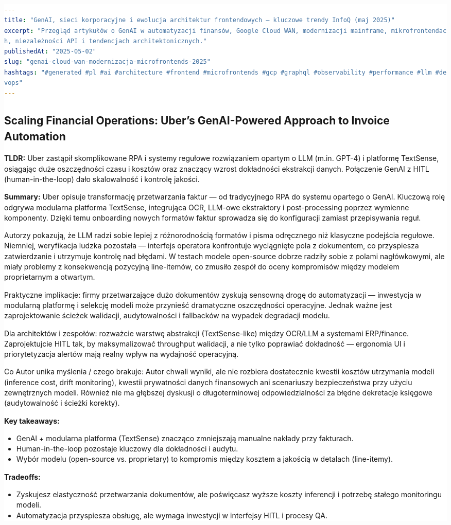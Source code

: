 ```yaml
---
title: "GenAI, sieci korporacyjne i ewolucja architektur frontendowych — kluczowe trendy InfoQ (maj 2025)"
excerpt: "Przegląd artykułów o GenAI w automatyzacji finansów, Google Cloud WAN, modernizacji mainframe, mikrofrontendach, niezależności API i tendencjach architektonicznych."
publishedAt: "2025-05-02"
slug: "genai-cloud-wan-modernizacja-microfrontends-2025"
hashtags: "#generated #pl #ai #architecture #frontend #microfrontends #gcp #graphql #observability #performance #llm #devops"
---
```


## Scaling Financial Operations: Uber’s GenAI-Powered Approach to Invoice Automation
**TLDR:** Uber zastąpił skomplikowane RPA i systemy regułowe rozwiązaniem opartym o LLM (m.in. GPT-4) i platformę TextSense, osiągając duże oszczędności czasu i kosztów oraz znaczący wzrost dokładności ekstrakcji danych. Połączenie GenAI z HITL (human-in-the-loop) dało skalowalność i kontrolę jakości.

**Summary:**
Uber opisuje transformację przetwarzania faktur — od tradycyjnego RPA do systemu opartego o GenAI. Kluczową rolę odgrywa modularna platforma TextSense, integrująca OCR, LLM-owe ekstraktory i post-processing poprzez wymienne komponenty. Dzięki temu onboarding nowych formatów faktur sprowadza się do konfiguracji zamiast przepisywania reguł.

Autorzy pokazują, że LLM radzi sobie lepiej z różnorodnością formatów i pisma odręcznego niż klasyczne podejścia regułowe. Niemniej, weryfikacja ludzka pozostała — interfejs operatora konfrontuje wyciągnięte pola z dokumentem, co przyspiesza zatwierdzanie i utrzymuje kontrolę nad błędami. W testach modele open-source dobrze radziły sobie z polami nagłówkowymi, ale miały problemy z konsekwencją pozycyjną line-itemów, co zmusiło zespół do oceny kompromisów między modelem proprietarnym a otwartym.

Praktyczne implikacje: firmy przetwarzające dużo dokumentów zyskują sensowną drogę do automatyzacji — inwestycja w modularną platformę i selekcję modeli może przynieść dramatyczne oszczędności operacyjne. Jednak ważne jest zaprojektowanie ścieżek walidacji, audytowalności i fallbacków na wypadek degradacji modelu.

Dla architektów i zespołów: rozważcie warstwę abstrakcji (TextSense-like) między OCR/LLM a systemami ERP/finance. Zaprojektujcie HITL tak, by maksymalizować throughput walidacji, a nie tylko poprawiać dokładność — ergonomia UI i priorytetyzacja alertów mają realny wpływ na wydajność operacyjną.

Co Autor unika myślenia / czego brakuje: Autor chwali wyniki, ale nie rozbiera dostatecznie kwestii kosztów utrzymania modeli (inference cost, drift monitoring), kwestii prywatności danych finansowych ani scenariuszy bezpieczeństwa przy użyciu zewnętrznych modeli. Również nie ma głębszej dyskusji o długoterminowej odpowiedzialności za błędne dekretacje księgowe (audytowalność i ścieżki korekty).

**Key takeaways:**
- GenAI + modularna platforma (TextSense) znacząco zmniejszają manualne nakłady przy fakturach.
- Human-in-the-loop pozostaje kluczowy dla dokładności i audytu.
- Wybór modelu (open-source vs. proprietary) to kompromis między kosztem a jakością w detalach (line-itemy).

**Tradeoffs:**
- Zyskujesz elastyczność przetwarzania dokumentów, ale poświęcasz wyższe koszty inferencji i potrzebę stałego monitoringu modeli.
- Automatyzacja przyspiesza obsługę, ale wymaga inwestycji w interfejsy HITL i procesy QA.
